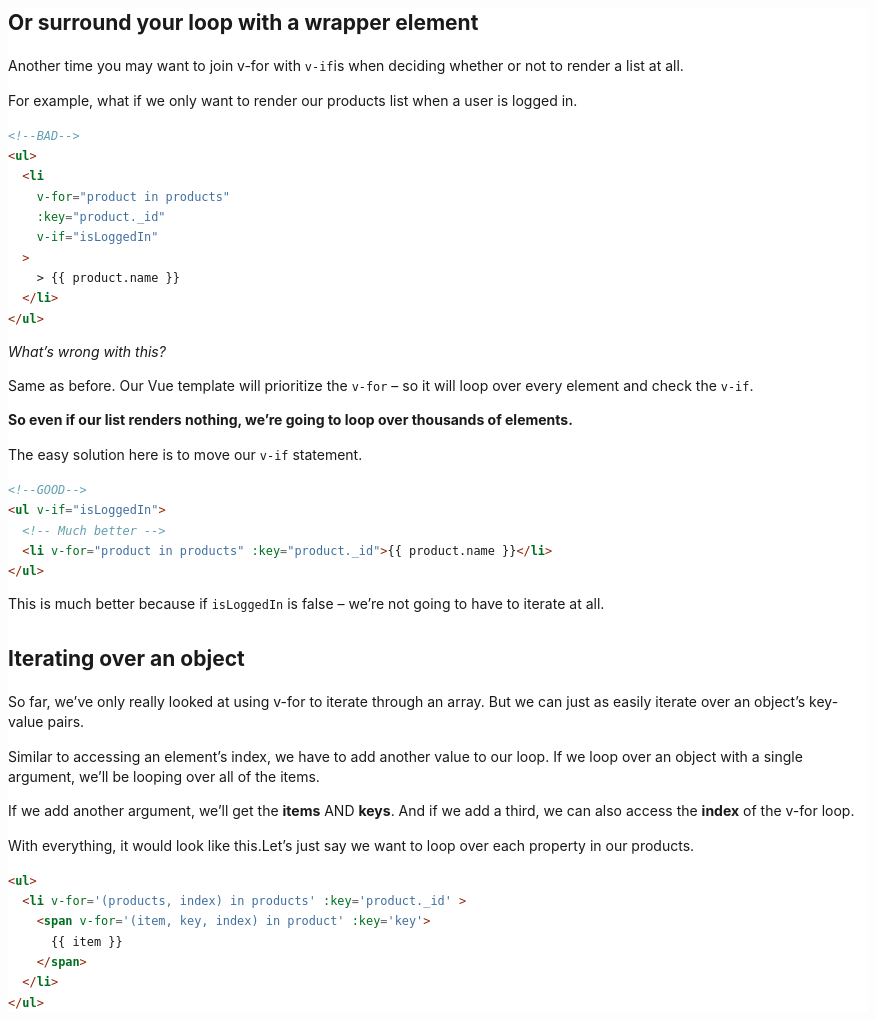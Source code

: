 ## Or surround your loop with a wrapper element

Another time you may want to join v-for with `v-if`is when deciding whether or not to render a list at all.

For example, what if we only want to render our products list when a user is logged in.

```html
<!--BAD-->
<ul>
  <li
    v-for="product in products"
    :key="product._id"
    v-if="isLoggedIn"
  >
    > {{ product.name }}
  </li>
</ul>
```

_What’s wrong with this?_

Same as before. Our Vue template will prioritize the `v-for` – so it will loop over every element and check the `v-if`.

**So even if our list renders nothing, we’re going to loop over thousands of elements.**

The easy solution here is to move our `v-if` statement.

```html
<!--GOOD-->
<ul v-if="isLoggedIn">
  <!-- Much better -->
  <li v-for="product in products" :key="product._id">{{ product.name }}</li>
</ul>
```

This is much better because if `isLoggedIn` is false – we’re not going to have to iterate at all.

## Iterating over an object

So far, we’ve only really looked at using v-for to iterate through an array. But we can just as easily iterate over an object’s key-value pairs.

Similar to accessing an element’s index, we have to add another value to our loop. If we loop over an object with a single argument, we’ll be looping over all of the items.

If we add another argument, we’ll get the **items** AND **keys**. And if we add a third, we can also access the **index** of the v-for loop.

With everything, it would look like this.Let’s just say we want to loop over each property in our products.

```html
<ul>
  <li v-for='(products, index) in products' :key='product._id' >
    <span v-for='(item, key, index) in product' :key='key'>
      {{ item }}
    </span>
  </li>
</ul>
```
